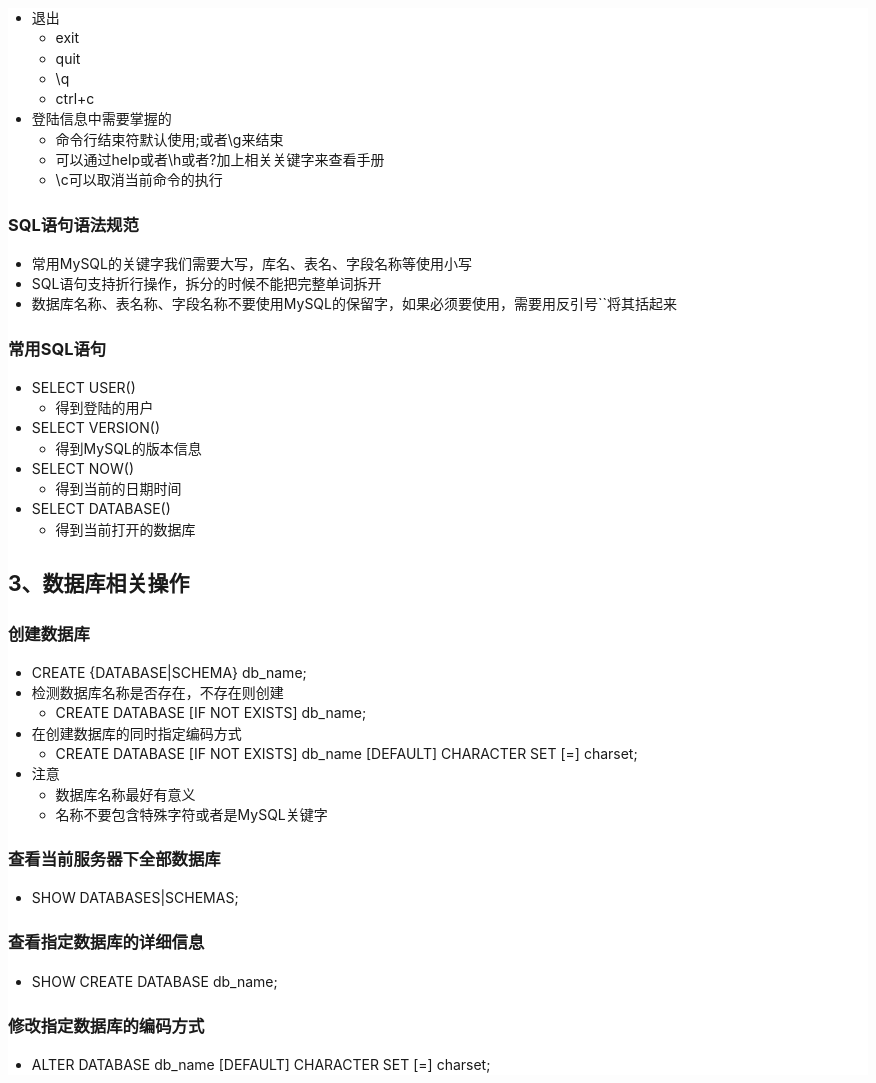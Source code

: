 - 退出
  - exit
  - quit
  - \q
  - ctrl+c
- 登陆信息中需要掌握的
  - 命令行结束符默认使用;或者\g来结束
  - 可以通过help或者\h或者?加上相关关键字来查看手册
  - \c可以取消当前命令的执行

### SQL语句语法规范

- 常用MySQL的关键字我们需要大写，库名、表名、字段名称等使用小写
- SQL语句支持折行操作，拆分的时候不能把完整单词拆开
- 数据库名称、表名称、字段名称不要使用MySQL的保留字，如果必须要使用，需要用反引号``将其括起来

### 常用SQL语句

- SELECT USER()
  - 得到登陆的用户
- SELECT VERSION()
  - 得到MySQL的版本信息
- SELECT NOW()
  - 得到当前的日期时间
- SELECT DATABASE()
  - 得到当前打开的数据库

## 3、数据库相关操作

### 创建数据库

- CREATE {DATABASE|SCHEMA} db_name;
- 检测数据库名称是否存在，不存在则创建
  - CREATE DATABASE [IF NOT EXISTS] db_name;
- 在创建数据库的同时指定编码方式
  - CREATE DATABASE [IF NOT EXISTS] db_name [DEFAULT] CHARACTER SET [=] charset;
- 注意
  - 数据库名称最好有意义
  - 名称不要包含特殊字符或者是MySQL关键字

### 查看当前服务器下全部数据库

- SHOW DATABASES|SCHEMAS;

### 查看指定数据库的详细信息

- SHOW CREATE DATABASE db_name;

### 修改指定数据库的编码方式

- ALTER DATABASE db_name [DEFAULT] CHARACTER SET [=] charset;
